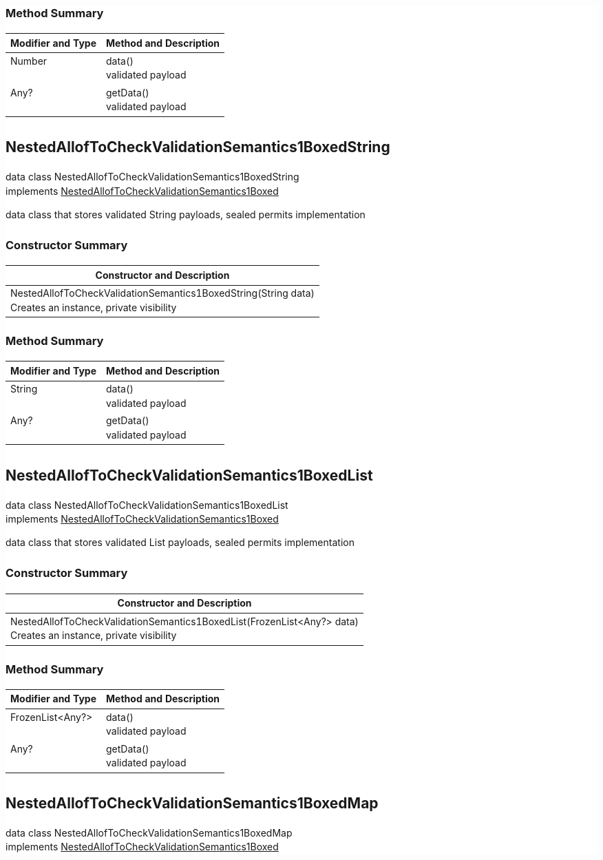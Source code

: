 ### Method Summary
| Modifier and Type | Method and Description |
| ----------------- | ---------------------- |
| Number | data()<br>validated payload |
| Any? | getData()<br>validated payload |

## NestedAllofToCheckValidationSemantics1BoxedString
data class NestedAllofToCheckValidationSemantics1BoxedString<br>
implements [NestedAllofToCheckValidationSemantics1Boxed](#nestedalloftocheckvalidationsemantics1boxed)

data class that stores validated String payloads, sealed permits implementation

### Constructor Summary
| Constructor and Description |
| --------------------------- |
| NestedAllofToCheckValidationSemantics1BoxedString(String data)<br>Creates an instance, private visibility |

### Method Summary
| Modifier and Type | Method and Description |
| ----------------- | ---------------------- |
| String | data()<br>validated payload |
| Any? | getData()<br>validated payload |

## NestedAllofToCheckValidationSemantics1BoxedList
data class NestedAllofToCheckValidationSemantics1BoxedList<br>
implements [NestedAllofToCheckValidationSemantics1Boxed](#nestedalloftocheckvalidationsemantics1boxed)

data class that stores validated List payloads, sealed permits implementation

### Constructor Summary
| Constructor and Description |
| --------------------------- |
| NestedAllofToCheckValidationSemantics1BoxedList(FrozenList<Any?> data)<br>Creates an instance, private visibility |

### Method Summary
| Modifier and Type | Method and Description |
| ----------------- | ---------------------- |
| FrozenList<Any?> | data()<br>validated payload |
| Any? | getData()<br>validated payload |

## NestedAllofToCheckValidationSemantics1BoxedMap
data class NestedAllofToCheckValidationSemantics1BoxedMap<br>
implements [NestedAllofToCheckValidationSemantics1Boxed](#nestedalloftocheckvalidationsemantics1boxed)
